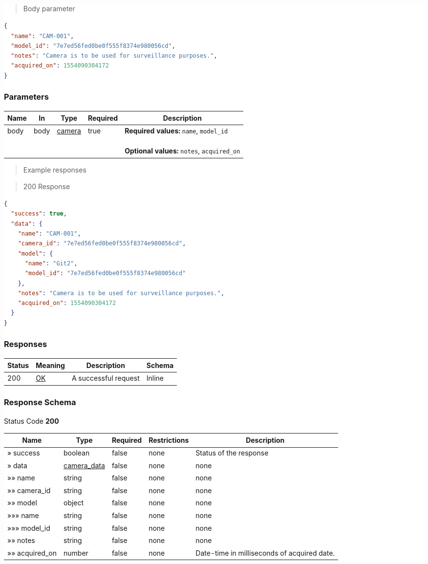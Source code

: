 > Body parameter

```json
{
  "name": "CAM-001",
  "model_id": "7e7ed56fed0be0f555f8374e980056cd",
  "notes": "Camera is to be used for surveillance purposes.",
  "acquired_on": 1554090304172
}
```

<section>
<h3 id="create-new-camera-parameters">Parameters</h3>

|Name|In|Type|Required|Description|
|---|---|---|---|---|
|body|body|[camera](#schemacamera)|true| **Required values:** `name`, `model_id`<br><br> **Optional values:** `notes`, `acquired_on`|

</section>

> Example responses

> 200 Response

```json
{
  "success": true,
  "data": {
    "name": "CAM-001",
    "camera_id": "7e7ed56fed0be0f555f8374e980056cd",
    "model": {
      "name": "Git2",
      "model_id": "7e7ed56fed0be0f555f8374e980056cd"
    },
    "notes": "Camera is to be used for surveillance purposes.",
    "acquired_on": 1554090304172
  }
}
```

<section>
<h3 id="create-new-camera-responses">Responses</h3>

|Status|Meaning|Description|Schema|
|---|---|---|---|
|200|[OK](https://tools.ietf.org/html/rfc7231#section-6.3.1)|A successful request|Inline|

<h3 id="create-new-camera-responseschema">Response Schema</h3>

Status Code **200**

|Name|Type|Required|Restrictions|Description|
|---|---|---|---|---|
|» success|boolean|false|none|Status of the response|
|» data|[camera_data](#schemacamera_data)|false|none|none|
|»» name|string|false|none|none|
|»» camera_id|string|false|none|none|
|»» model|object|false|none|none|
|»»» name|string|false|none|none|
|»»» model_id|string|false|none|none|
|»» notes|string|false|none|none|
|»» acquired_on|number|false|none|Date-time in milliseconds of acquired date.|
